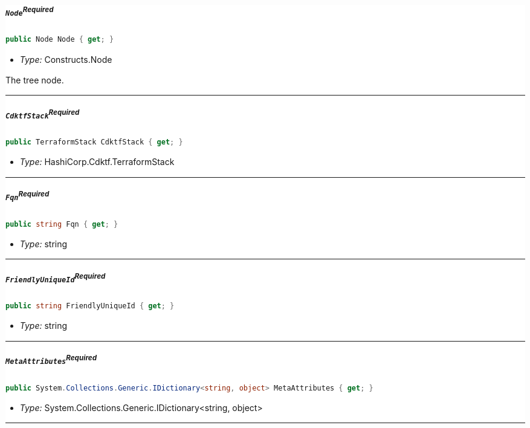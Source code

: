 
##### `Node`<sup>Required</sup> <a name="Node" id="@cdktf/provider-okta.provider.OktaProvider.property.node"></a>

```csharp
public Node Node { get; }
```

- *Type:* Constructs.Node

The tree node.

---

##### `CdktfStack`<sup>Required</sup> <a name="CdktfStack" id="@cdktf/provider-okta.provider.OktaProvider.property.cdktfStack"></a>

```csharp
public TerraformStack CdktfStack { get; }
```

- *Type:* HashiCorp.Cdktf.TerraformStack

---

##### `Fqn`<sup>Required</sup> <a name="Fqn" id="@cdktf/provider-okta.provider.OktaProvider.property.fqn"></a>

```csharp
public string Fqn { get; }
```

- *Type:* string

---

##### `FriendlyUniqueId`<sup>Required</sup> <a name="FriendlyUniqueId" id="@cdktf/provider-okta.provider.OktaProvider.property.friendlyUniqueId"></a>

```csharp
public string FriendlyUniqueId { get; }
```

- *Type:* string

---

##### `MetaAttributes`<sup>Required</sup> <a name="MetaAttributes" id="@cdktf/provider-okta.provider.OktaProvider.property.metaAttributes"></a>

```csharp
public System.Collections.Generic.IDictionary<string, object> MetaAttributes { get; }
```

- *Type:* System.Collections.Generic.IDictionary<string, object>

---
